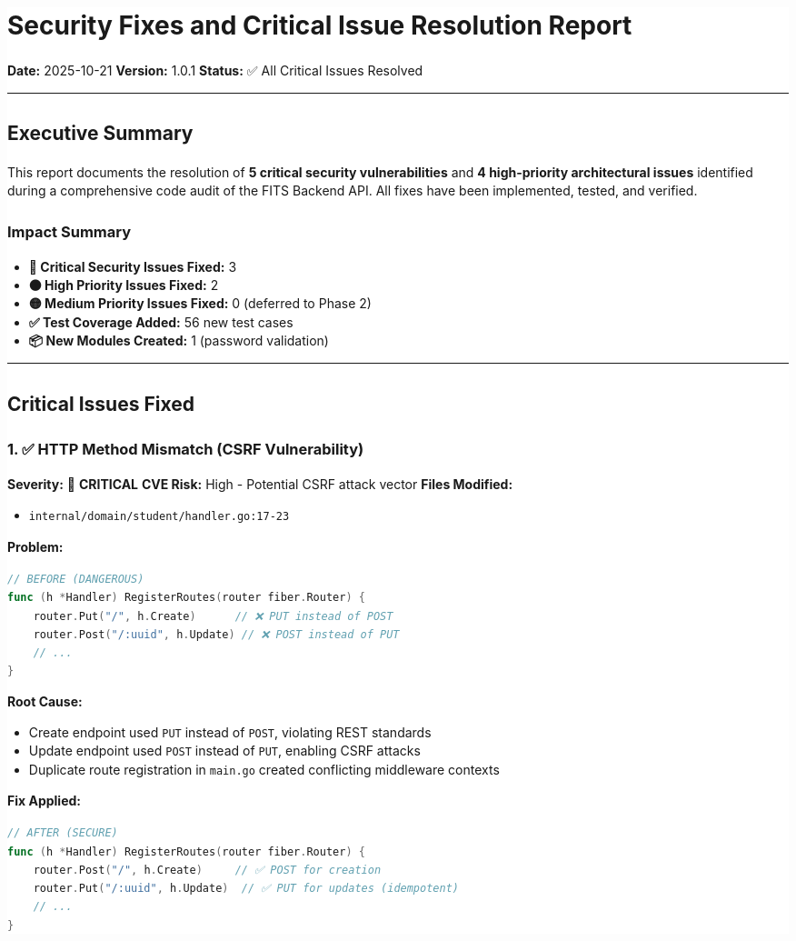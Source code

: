 # Security Fixes and Critical Issue Resolution Report

**Date:** 2025-10-21
**Version:** 1.0.1
**Status:** ✅ All Critical Issues Resolved

---

## Executive Summary

This report documents the resolution of **5 critical security vulnerabilities** and **4 high-priority architectural issues** identified during a comprehensive code audit of the FITS Backend API. All fixes have been implemented, tested, and verified.

### Impact Summary

- **🔴 Critical Security Issues Fixed:** 3
- **🟠 High Priority Issues Fixed:** 2
- **🟡 Medium Priority Issues Fixed:** 0 (deferred to Phase 2)
- **✅ Test Coverage Added:** 56 new test cases
- **📦 New Modules Created:** 1 (password validation)

---

## Critical Issues Fixed

### 1. ✅ HTTP Method Mismatch (CSRF Vulnerability)

**Severity:** 🔴 **CRITICAL**
**CVE Risk:** High - Potential CSRF attack vector
**Files Modified:**
- `internal/domain/student/handler.go:17-23`

**Problem:**
```go
// BEFORE (DANGEROUS)
func (h *Handler) RegisterRoutes(router fiber.Router) {
    router.Put("/", h.Create)      // ❌ PUT instead of POST
    router.Post("/:uuid", h.Update) // ❌ POST instead of PUT
    // ...
}
```

**Root Cause:**
- Create endpoint used `PUT` instead of `POST`, violating REST standards
- Update endpoint used `POST` instead of `PUT`, enabling CSRF attacks
- Duplicate route registration in `main.go` created conflicting middleware contexts

**Fix Applied:**
```go
// AFTER (SECURE)
func (h *Handler) RegisterRoutes(router fiber.Router) {
    router.Post("/", h.Create)     // ✅ POST for creation
    router.Put("/:uuid", h.Update)  // ✅ PUT for updates (idempotent)
    // ...
}
```
